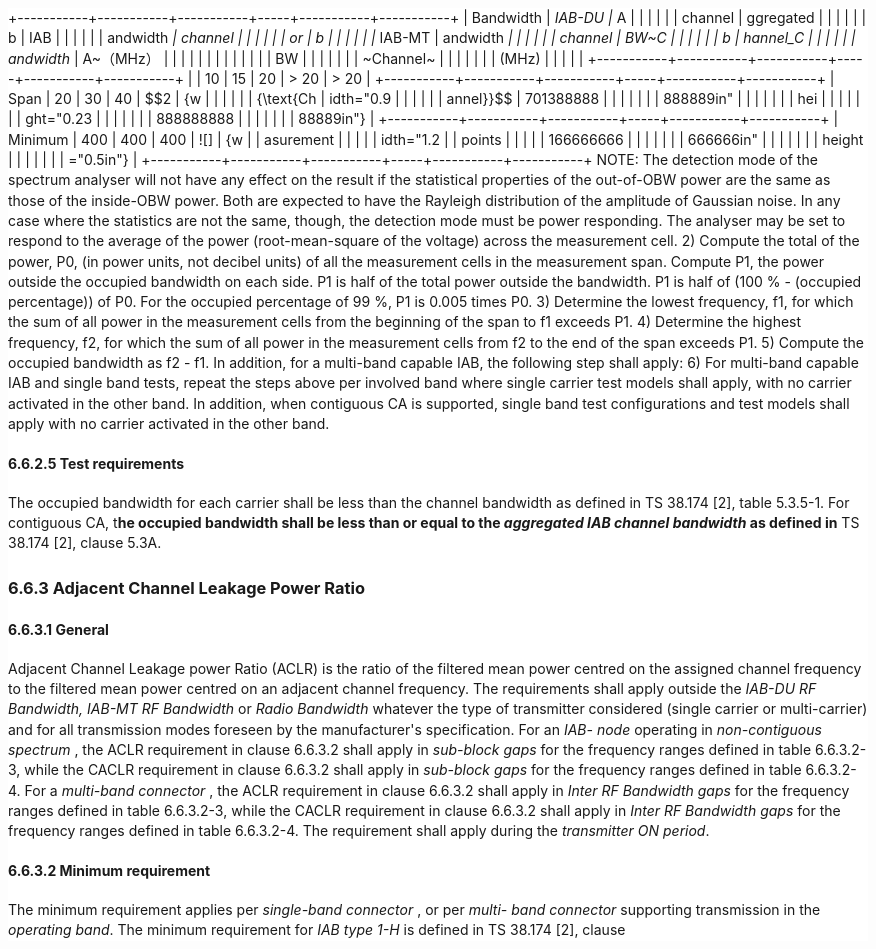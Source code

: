 +-----------+-----------+-----------+-----+-----------+-----------+ | Bandwidth | _IAB-DU |_ A | | | | | | channel | ggregated | | | | | | b | IAB | | | | | | andwidth _| channel | | | | | | or | b | | | | | |_ IAB-MT | andwidth _| | | | | | channel | BW~C | | | | | | b | hannel_C | | | | | | andwidth_ | A~（MHz） | | | | | | | | | | | | | BW | | | | | | | ~Channel~ | | | | | | | (MHz) | | | | | +-----------+-----------+-----------+-----+-----------+-----------+ | | 10 | 15 | 20 | > 20 | > 20 | +-----------+-----------+-----------+-----+-----------+-----------+ | Span | 20 | 30 | 40 | $$2 | {w | | | | | | {\text{Ch | idth="0.9 | | | | | | annel}}$$ | 701388888 | | | | | | | 888889in" | | | | | | | hei | | | | | | | ght="0.23 | | | | | | | 888888888 | | | | | | | 88889in"} | +-----------+-----------+-----------+-----+-----------+-----------+ | Minimum | 400 | 400 | 400 | ![] | {w | | asurement | | | | | idth="1.2 | | points | | | | | 166666666 | | | | | | | 666666in" | | | | | | | height | | | | | | | ="0.5in"} | +-----------+-----------+-----------+-----+-----------+-----------+
NOTE: The detection mode of the spectrum analyser will not have any effect on
the result if the statistical properties of the out-of-OBW power are the same
as those of the inside-OBW power. Both are expected to have the Rayleigh
distribution of the amplitude of Gaussian noise. In any case where the
statistics are not the same, though, the detection mode must be power
responding. The analyser may be set to respond to the average of the power
(root-mean-square of the voltage) across the measurement cell.
2) Compute the total of the power, P0, (in power units, not decibel units) of
all the measurement cells in the measurement span. Compute P1, the power
outside the occupied bandwidth on each side. P1 is half of the total power
outside the bandwidth. P1 is half of (100 % - (occupied percentage)) of P0.
For the occupied percentage of 99 %, P1 is 0.005 times P0.
3) Determine the lowest frequency, f1, for which the sum of all power in the
measurement cells from the beginning of the span to f1 exceeds P1.
4) Determine the highest frequency, f2, for which the sum of all power in the
measurement cells from f2 to the end of the span exceeds P1.
5) Compute the occupied bandwidth as f2 - f1.
In addition, for a multi-band capable IAB, the following step shall apply:
6) For multi-band capable IAB and single band tests, repeat the steps above
per involved band where single carrier test models shall apply, with no
carrier activated in the other band. In addition, when contiguous CA is
supported, single band test configurations and test models shall apply with no
carrier activated in the other band.
#### 6.6.2.5 Test requirements
The occupied bandwidth for each carrier shall be less than the channel
bandwidth as defined in TS 38.174 [2], table 5.3.5-1. For contiguous CA, t**he
occupied bandwidth shall be less than or equal to the _aggregated IAB channel
bandwidth_ as defined in** TS 38.174 [2], clause 5.3A.
### 6.6.3 Adjacent Channel Leakage Power Ratio
#### 6.6.3.1 General
Adjacent Channel Leakage power Ratio (ACLR) is the ratio of the filtered mean
power centred on the assigned channel frequency to the filtered mean power
centred on an adjacent channel frequency.
The requirements shall apply outside the _IAB-DU RF Bandwidth, IAB-MT RF
Bandwidth_ or _Radio Bandwidth_ whatever the type of transmitter considered
(single carrier or multi-carrier) and for all transmission modes foreseen by
the manufacturer's specification.
For an _IAB- node_ operating in _non-contiguous spectrum_ , the ACLR
requirement in clause 6.6.3.2 shall apply in _sub-block gaps_ for the
frequency ranges defined in table 6.6.3.2-3, while the CACLR requirement in
clause 6.6.3.2 shall apply in _sub-block gaps_ for the frequency ranges
defined in table 6.6.3.2-4.
For a _multi-band connector_ , the ACLR requirement in clause 6.6.3.2 shall
apply in _Inter RF Bandwidth gaps_ for the frequency ranges defined in table
6.6.3.2-3, while the CACLR requirement in clause 6.6.3.2 shall apply in _Inter
RF Bandwidth gaps_ for the frequency ranges defined in table 6.6.3.2-4.
The requirement shall apply during the _transmitter ON period_.
#### 6.6.3.2 Minimum requirement
The minimum requirement applies per _single-band connector_ , or per _multi-
band connector_ supporting transmission in the _operating band_.
The minimum requirement for _IAB type 1-H_ is defined in TS 38.174 [2], clause
